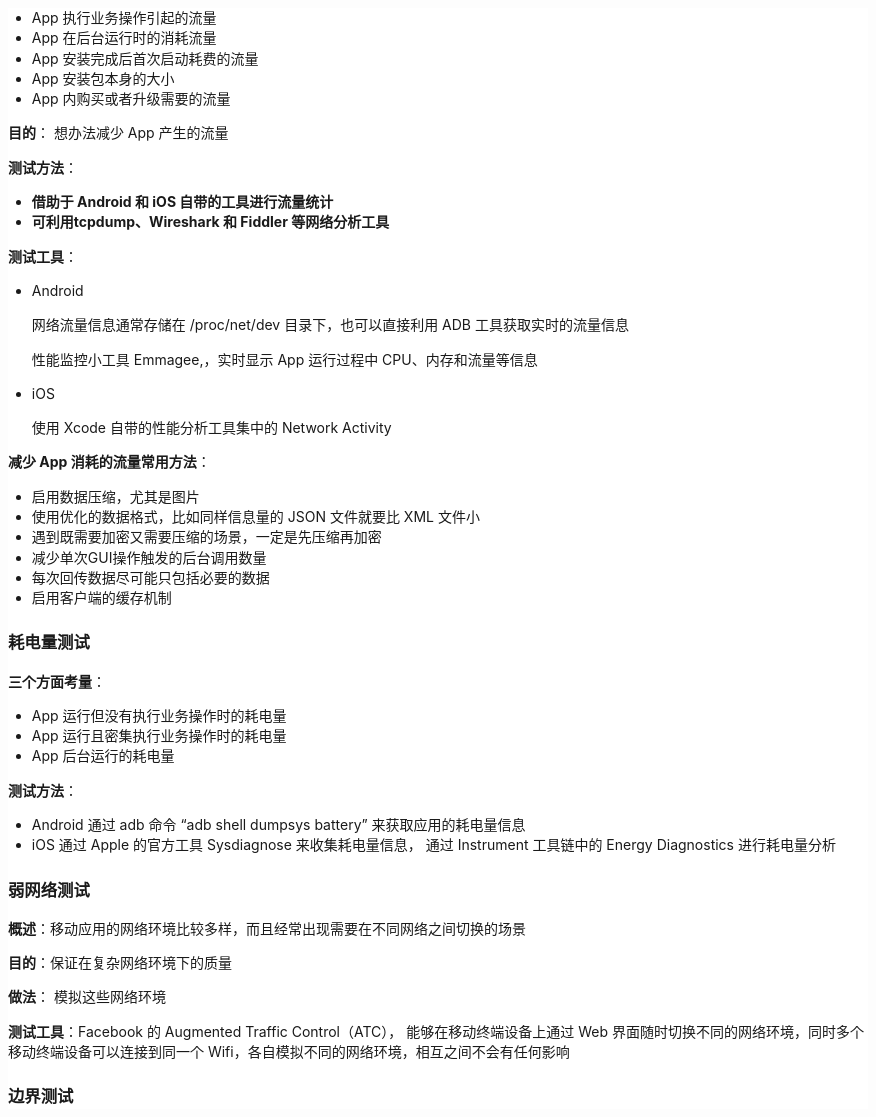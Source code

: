 - App 执行业务操作引起的流量
- App 在后台运行时的消耗流量
- App 安装完成后首次启动耗费的流量
- App 安装包本身的大小
- App 内购买或者升级需要的流量

**目的**： 想办法减少 App 产生的流量 

**测试方法**：

+  **借助于 Android 和 iOS 自带的工具进行流量统计**
+ **可利用tcpdump、Wireshark 和 Fiddler 等网络分析工具** 

**测试工具**：

+  Android 

   网络流量信息通常存储在 /proc/net/dev 目录下，也可以直接利用 ADB 工具获取实时的流量信息 

   性能监控小工具 Emmagee,，实时显示 App 运行过程中 CPU、内存和流量等信息 

+  iOS 

   使用 Xcode 自带的性能分析工具集中的 Network Activity 

 **减少 App 消耗的流量常用方法**：

- 启用数据压缩，尤其是图片
- 使用优化的数据格式，比如同样信息量的 JSON 文件就要比 XML 文件小
- 遇到既需要加密又需要压缩的场景，一定是先压缩再加密
- 减少单次GUI操作触发的后台调用数量
- 每次回传数据尽可能只包括必要的数据
- 启用客户端的缓存机制

### 耗电量测试

**三个方面考量**：

- App 运行但没有执行业务操作时的耗电量
- App 运行且密集执行业务操作时的耗电量
- App 后台运行的耗电量

**测试方法**：

+ Android 通过 adb 命令 “adb shell dumpsys battery” 来获取应用的耗电量信息 
+  iOS 通过 Apple 的官方工具 Sysdiagnose 来收集耗电量信息， 通过 Instrument 工具链中的 Energy Diagnostics 进行耗电量分析 

### 弱网络测试

 **概述**：移动应用的网络环境比较多样，而且经常出现需要在不同网络之间切换的场景 

 **目的**：保证在复杂网络环境下的质量

**做法**： 模拟这些网络环境

**测试工具**：Facebook 的 Augmented Traffic Control（ATC）， 能够在移动终端设备上通过 Web 界面随时切换不同的网络环境，同时多个移动终端设备可以连接到同一个 Wifi，各自模拟不同的网络环境，相互之间不会有任何影响 

### 边界测试
